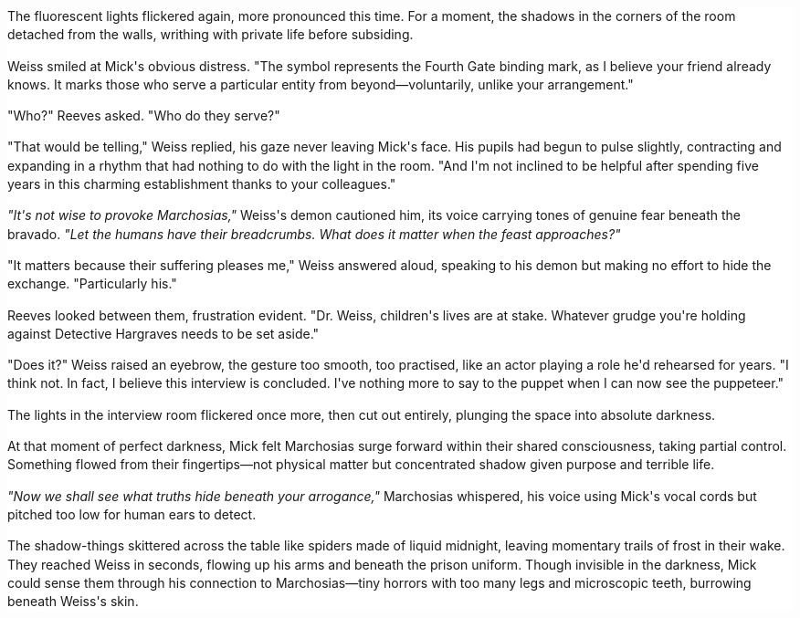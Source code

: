 The fluorescent lights flickered again, more pronounced this time.
For a moment, the shadows in the corners of the room detached from
the walls, writhing with private life before subsiding.

Weiss smiled at Mick's obvious distress. "The symbol
represents the Fourth Gate binding mark, as I believe your friend
already knows. It marks those who serve a particular entity from
beyond—voluntarily, unlike your arrangement."

"Who?" Reeves asked. "Who do they serve?"

"That would be telling," Weiss replied, his gaze never
leaving Mick's face. His pupils had begun to pulse slightly,
contracting and expanding in a rhythm that had nothing to do with the
light in the room. "And I'm not inclined to be helpful after
spending five years in this charming establishment thanks to your
colleagues."

*"It's not wise to provoke Marchosias,"* Weiss's
demon cautioned him, its voice carrying tones of genuine fear beneath
the bravado. *"Let the humans have their breadcrumbs. What
does it matter when the feast approaches?"*

"It matters because their suffering pleases me," Weiss
answered aloud, speaking to his demon but making no effort to hide
the exchange. "Particularly his."

Reeves looked between them, frustration evident. "Dr. Weiss,
children's lives are at stake. Whatever grudge you're holding against
Detective Hargraves needs to be set aside."

"Does it?" Weiss raised an eyebrow, the gesture too
smooth, too practised, like an actor playing a role he'd rehearsed
for years. "I think not. In fact, I believe this interview is
concluded. I've nothing more to say to the puppet when I can now see
the puppeteer."

The lights in the interview room flickered once more, then cut out
entirely, plunging the space into absolute darkness.

At that moment of perfect darkness, Mick felt Marchosias surge
forward within their shared consciousness, taking partial control.
Something flowed from their fingertips—not physical matter but
concentrated shadow given purpose and terrible life.

*"Now we shall see what truths hide beneath your
arrogance,"* Marchosias whispered, his voice using Mick's
vocal cords but pitched too low for human ears to detect.

The shadow-things skittered across the table like spiders made of
liquid midnight, leaving momentary trails of frost in their wake.
They reached Weiss in seconds, flowing up his arms and beneath the
prison uniform. Though invisible in the darkness, Mick could sense
them through his connection to Marchosias—tiny horrors with too
many legs and microscopic teeth, burrowing beneath Weiss's skin.
